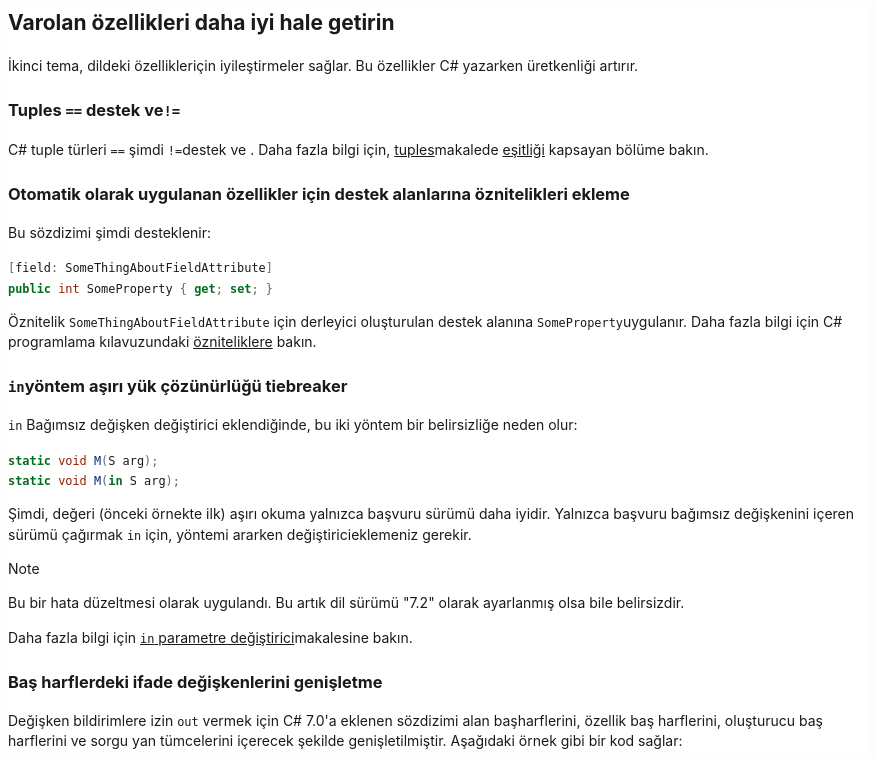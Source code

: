 ## <a name="make-existing-features-better"></a>Varolan özellikleri daha iyi hale getirin

İkinci tema, dildeki özellikleriçin iyileştirmeler sağlar. Bu özellikler C# yazarken üretkenliği artırır.

### <a name="tuples-support--and-"></a>Tuples `==` destek ve`!=`

C# tuple türleri `==` şimdi `!=`destek ve . Daha fazla bilgi için, [tuples](../tuples.md)makalede [eşitliği](../tuples.md#equality-and-tuples) kapsayan bölüme bakın.

### <a name="attach-attributes-to-the-backing-fields-for-auto-implemented-properties"></a>Otomatik olarak uygulanan özellikler için destek alanlarına öznitelikleri ekleme

Bu sözdizimi şimdi desteklenir:

```csharp
[field: SomeThingAboutFieldAttribute]
public int SomeProperty { get; set; }
```

Öznitelik `SomeThingAboutFieldAttribute` için derleyici oluşturulan destek alanına `SomeProperty`uygulanır. Daha fazla bilgi için C# programlama kılavuzundaki [özniteliklere](../programming-guide/concepts/attributes/index.md) bakın.

### <a name="in-method-overload-resolution-tiebreaker"></a>`in`yöntem aşırı yük çözünürlüğü tiebreaker

`in` Bağımsız değişken değiştirici eklendiğinde, bu iki yöntem bir belirsizliğe neden olur:

```csharp
static void M(S arg);
static void M(in S arg);
```

Şimdi, değeri (önceki örnekte ilk) aşırı okuma yalnızca başvuru sürümü daha iyidir. Yalnızca başvuru bağımsız değişkenini içeren sürümü çağırmak `in` için, yöntemi ararken değiştiricieklemeniz gerekir.

> [!NOTE]
> Bu bir hata düzeltmesi olarak uygulandı. Bu artık dil sürümü "7.2" olarak ayarlanmış olsa bile belirsizdir.

Daha fazla bilgi için [ `in` parametre değiştirici](../language-reference/keywords/in-parameter-modifier.md)makalesine bakın.

### <a name="extend-expression-variables-in-initializers"></a>Baş harflerdeki ifade değişkenlerini genişletme

Değişken bildirimlere izin `out` vermek için C# 7.0'a eklenen sözdizimi alan başharflerini, özellik baş harflerini, oluşturucu baş harflerini ve sorgu yan tümcelerini içerecek şekilde genişletilmiştir. Aşağıdaki örnek gibi bir kod sağlar:
